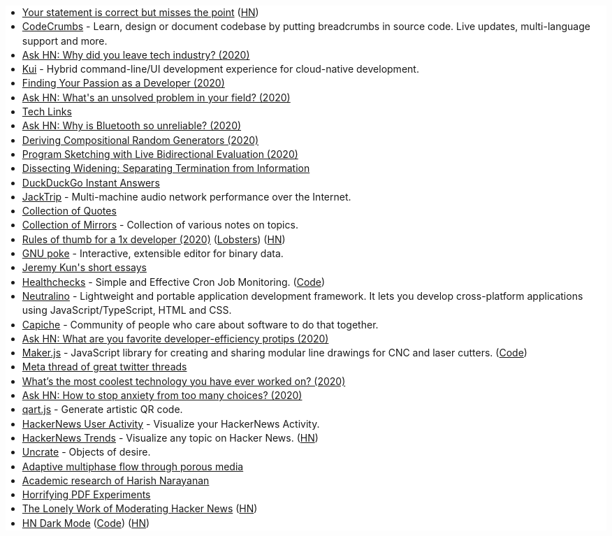 * [Your statement is correct but misses the point](http://nibblestew.blogspot.com/2020/04/your-statement-is-100-correct-but.html) \([HN](https://news.ycombinator.com/item?id=22854475)\)
* [CodeCrumbs](https://github.com/Bogdan-Lyashenko/codecrumbs) - Learn, design or document codebase by putting breadcrumbs in source code. Live updates, multi-language support and more.
* [Ask HN: Why did you leave tech industry? \(2020\)](https://news.ycombinator.com/item?id=22876241)
* [Kui](https://github.com/IBM/kui) - Hybrid command-line/UI development experience for cloud-native development.
* [Finding Your Passion as a Developer \(2020\)](https://blog.saasify.sh/finding-your-passion-as-a-developer/)
* [Ask HN: What's an unsolved problem in your field? \(2020\)](https://news.ycombinator.com/item?id=22899131)
* [Tech Links](https://gist.github.com/cellularmitosis/1f55f9679f064bcff02905acb44ca510)
* [Ask HN: Why is Bluetooth so unreliable? \(2020\)](https://news.ycombinator.com/item?id=22904442)
* [Deriving Compositional Random Generators \(2020\)](http://www.cse.chalmers.se/~mista/assets/pdf/ifl19.pdf)
* [Program Sketching with Live Bidirectional Evaluation \(2020\)](https://arxiv.org/pdf/1911.00583.pdf)
* [Dissecting Widening: Separating Termination from Information](https://jorgenavas.github.io/papers/isolated-widening-APLAS19.pdf)
* [DuckDuckGo Instant Answers](https://github.com/duckduckgo/zeroclickinfo-fathead)
* [JackTrip](https://github.com/jacktrip/jacktrip) - Multi-machine audio network performance over the Internet.
* [Collection of Quotes](https://wiki.xxiivv.com/site/quotes.html)
* [Collection of Mirrors](https://wiki.xxiivv.com/site/mirrors.html) - Collection of various notes on topics.
* [Rules of thumb for a 1x developer \(2020\)](https://muldoon.cloud/programming/2020/04/17/programming-rules-thumb.html) \([Lobsters](https://lobste.rs/s/yjayyw/rules_thumb_for_1x_developer)\) \([HN](https://news.ycombinator.com/item?id=23029489)\)
* [GNU poke](http://www.jemarch.net/poke) - Interactive, extensible editor for binary data.
* [Jeremy Kun's short essays](https://github.com/j2kun/essays)
* [Healthchecks](https://healthchecks.io/) - Simple and Effective Cron Job Monitoring. \([Code](https://github.com/healthchecks/healthchecks)\)
* [Neutralino](https://github.com/neutralinojs/neutralinojs) - Lightweight and portable application development framework. It lets you develop cross-platform applications using JavaScript/TypeScript, HTML and CSS.
* [Capiche](https://capiche.com/) - Community of people who care about software to do that together.
* [Ask HN: What are you favorite developer-efficiency protips \(2020\)](https://news.ycombinator.com/item?id=23118940)
* [Maker.js](https://maker.js.org/) - JavaScript library for creating and sharing modular line drawings for CNC and laser cutters. \([Code](https://github.com/microsoft/maker.js)\)
* [Meta thread of great twitter threads](https://twitter.com/eriktorenberg/status/1250313333707665409)
* [What’s the most coolest technology you have ever worked on? \(2020\)](https://lobste.rs/s/4jkef2/what_s_most_coolest_technology_you_have)
* [Ask HN: How to stop anxiety from too many choices? \(2020\)](https://news.ycombinator.com/item?id=23131966)
* [qart.js](https://github.com/kciter/qart.js) - Generate artistic QR code.
* [HackerNews User Activity](https://showcase.metamate.io/hackernews-user-activity) - Visualize your HackerNews Activity.
* [HackerNews Trends](https://showcase.metamate.io/hackernews-trends) - Visualize any topic on Hacker News. \([HN](https://news.ycombinator.com/item?id=23166442)\)
* [Uncrate](https://uncrate.com/) - Objects of desire.
* [Adaptive multiphase flow through porous media](https://harishnarayanan.org/research/porous-flow/)
* [Academic research of Harish Narayanan](https://harishnarayanan.org/research/)
* [Horrifying PDF Experiments](https://github.com/osnr/horrifying-pdf-experiments)
* [The Lonely Work of Moderating Hacker News](https://www.newyorker.com/news/letter-from-silicon-valley/the-lonely-work-of-moderating-hacker-news) \([HN](https://news.ycombinator.com/item?id=20643052)\)
* [HN Dark Mode](https://jgthms.com/hacker-news-dark-mode/) \([Code](https://github.com/jgthms/hacker-news-dark-mode/)\) \([HN](https://news.ycombinator.com/item?id=23203347)\)